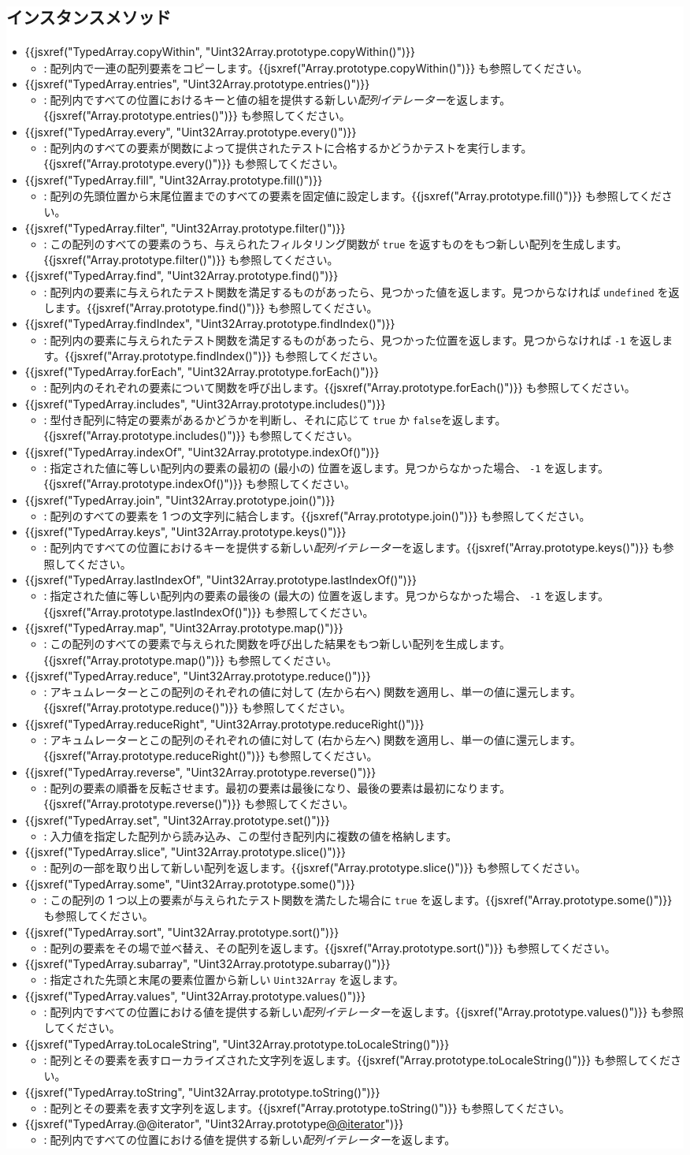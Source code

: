 ## インスタンスメソッド

- {{jsxref("TypedArray.copyWithin", "Uint32Array.prototype.copyWithin()")}}
  - : 配列内で一連の配列要素をコピーします。{{jsxref("Array.prototype.copyWithin()")}} も参照してください。
- {{jsxref("TypedArray.entries", "Uint32Array.prototype.entries()")}}
  - : 配列内ですべての位置におけるキーと値の組を提供する新しい*配列イテレーター*を返します。{{jsxref("Array.prototype.entries()")}} も参照してください。
- {{jsxref("TypedArray.every", "Uint32Array.prototype.every()")}}
  - : 配列内のすべての要素が関数によって提供されたテストに合格するかどうかテストを実行します。{{jsxref("Array.prototype.every()")}} も参照してください。
- {{jsxref("TypedArray.fill", "Uint32Array.prototype.fill()")}}
  - : 配列の先頭位置から末尾位置までのすべての要素を固定値に設定します。{{jsxref("Array.prototype.fill()")}} も参照してください。
- {{jsxref("TypedArray.filter", "Uint32Array.prototype.filter()")}}
  - : この配列のすべての要素のうち、与えられたフィルタリング関数が `true` を返すものをもつ新しい配列を生成します。{{jsxref("Array.prototype.filter()")}} も参照してください。
- {{jsxref("TypedArray.find", "Uint32Array.prototype.find()")}}
  - : 配列内の要素に与えられたテスト関数を満足するものがあったら、見つかった値を返します。見つからなければ `undefined` を返します。{{jsxref("Array.prototype.find()")}} も参照してください。
- {{jsxref("TypedArray.findIndex", "Uint32Array.prototype.findIndex()")}}
  - : 配列内の要素に与えられたテスト関数を満足するものがあったら、見つかった位置を返します。見つからなければ `-1` を返します。{{jsxref("Array.prototype.findIndex()")}} も参照してください。
- {{jsxref("TypedArray.forEach", "Uint32Array.prototype.forEach()")}}
  - : 配列内のそれぞれの要素について関数を呼び出します。{{jsxref("Array.prototype.forEach()")}} も参照してください。
- {{jsxref("TypedArray.includes", "Uint32Array.prototype.includes()")}}
  - : 型付き配列に特定の要素があるかどうかを判断し、それに応じて `true` か `false`を返します。 {{jsxref("Array.prototype.includes()")}} も参照してください。
- {{jsxref("TypedArray.indexOf", "Uint32Array.prototype.indexOf()")}}
  - : 指定された値に等しい配列内の要素の最初の (最小の) 位置を返します。見つからなかった場合、 `-1` を返します。{{jsxref("Array.prototype.indexOf()")}} も参照してください。
- {{jsxref("TypedArray.join", "Uint32Array.prototype.join()")}}
  - : 配列のすべての要素を 1 つの文字列に結合します。{{jsxref("Array.prototype.join()")}} も参照してください。
- {{jsxref("TypedArray.keys", "Uint32Array.prototype.keys()")}}
  - : 配列内ですべての位置におけるキーを提供する新しい*配列イテレーター*を返します。{{jsxref("Array.prototype.keys()")}} も参照してください。
- {{jsxref("TypedArray.lastIndexOf", "Uint32Array.prototype.lastIndexOf()")}}
  - : 指定された値に等しい配列内の要素の最後の (最大の) 位置を返します。見つからなかった場合、 `-1` を返します。{{jsxref("Array.prototype.lastIndexOf()")}} も参照してください。
- {{jsxref("TypedArray.map", "Uint32Array.prototype.map()")}}
  - : この配列のすべての要素で与えられた関数を呼び出した結果をもつ新しい配列を生成します。{{jsxref("Array.prototype.map()")}} も参照してください。
- {{jsxref("TypedArray.reduce", "Uint32Array.prototype.reduce()")}}
  - : アキュムレーターとこの配列のそれぞれの値に対して (左から右へ) 関数を適用し、単一の値に還元します。{{jsxref("Array.prototype.reduce()")}} も参照してください。
- {{jsxref("TypedArray.reduceRight", "Uint32Array.prototype.reduceRight()")}}
  - : アキュムレーターとこの配列のそれぞれの値に対して (右から左へ) 関数を適用し、単一の値に還元します。{{jsxref("Array.prototype.reduceRight()")}} も参照してください。
- {{jsxref("TypedArray.reverse", "Uint32Array.prototype.reverse()")}}
  - : 配列の要素の順番を反転させます。最初の要素は最後になり、最後の要素は最初になります。{{jsxref("Array.prototype.reverse()")}} も参照してください。
- {{jsxref("TypedArray.set", "Uint32Array.prototype.set()")}}
  - : 入力値を指定した配列から読み込み、この型付き配列内に複数の値を格納します。
- {{jsxref("TypedArray.slice", "Uint32Array.prototype.slice()")}}
  - : 配列の一部を取り出して新しい配列を返します。{{jsxref("Array.prototype.slice()")}} も参照してください。
- {{jsxref("TypedArray.some", "Uint32Array.prototype.some()")}}
  - : この配列の 1 つ以上の要素が与えられたテスト関数を満たした場合に `true` を返します。{{jsxref("Array.prototype.some()")}} も参照してください。
- {{jsxref("TypedArray.sort", "Uint32Array.prototype.sort()")}}
  - : 配列の要素をその場で並べ替え、その配列を返します。{{jsxref("Array.prototype.sort()")}} も参照してください。
- {{jsxref("TypedArray.subarray", "Uint32Array.prototype.subarray()")}}
  - : 指定された先頭と末尾の要素位置から新しい `Uint32Array` を返します。
- {{jsxref("TypedArray.values", "Uint32Array.prototype.values()")}}
  - : 配列内ですべての位置における値を提供する新しい*配列イテレーター*を返します。{{jsxref("Array.prototype.values()")}} も参照してください。
- {{jsxref("TypedArray.toLocaleString", "Uint32Array.prototype.toLocaleString()")}}
  - : 配列とその要素を表すローカライズされた文字列を返します。{{jsxref("Array.prototype.toLocaleString()")}} も参照してください。
- {{jsxref("TypedArray.toString", "Uint32Array.prototype.toString()")}}
  - : 配列とその要素を表す文字列を返します。{{jsxref("Array.prototype.toString()")}} も参照してください。
- {{jsxref("TypedArray.@@iterator", "Uint32Array.prototype[@@iterator]()")}}
  - : 配列内ですべての位置における値を提供する新しい*配列イテレーター*を返します。
